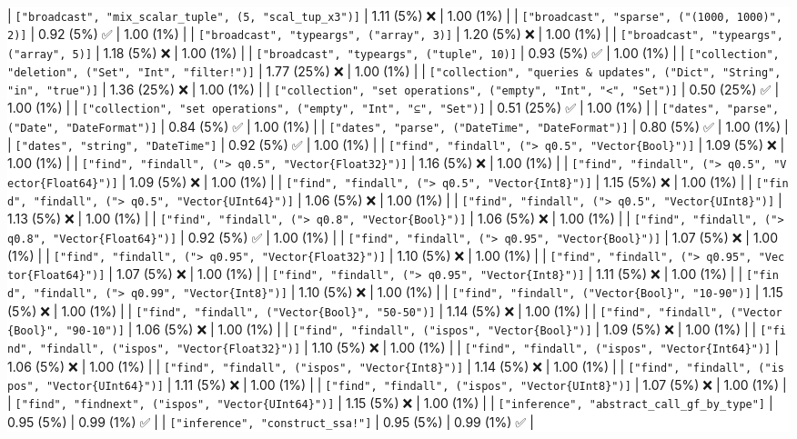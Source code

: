 | `["broadcast", "mix_scalar_tuple", (5, "scal_tup_x3")]` | 1.11 (5%) :x: | 1.00 (1%)  |
| `["broadcast", "sparse", ("(1000, 1000)", 2)]` | 0.92 (5%) :white_check_mark: | 1.00 (1%)  |
| `["broadcast", "typeargs", ("array", 3)]` | 1.20 (5%) :x: | 1.00 (1%)  |
| `["broadcast", "typeargs", ("array", 5)]` | 1.18 (5%) :x: | 1.00 (1%)  |
| `["broadcast", "typeargs", ("tuple", 10)]` | 0.93 (5%) :white_check_mark: | 1.00 (1%)  |
| `["collection", "deletion", ("Set", "Int", "filter!")]` | 1.77 (25%) :x: | 1.00 (1%)  |
| `["collection", "queries & updates", ("Dict", "String", "in", "true")]` | 1.36 (25%) :x: | 1.00 (1%)  |
| `["collection", "set operations", ("empty", "Int", "<", "Set")]` | 0.50 (25%) :white_check_mark: | 1.00 (1%)  |
| `["collection", "set operations", ("empty", "Int", "⊆", "Set")]` | 0.51 (25%) :white_check_mark: | 1.00 (1%)  |
| `["dates", "parse", ("Date", "DateFormat")]` | 0.84 (5%) :white_check_mark: | 1.00 (1%)  |
| `["dates", "parse", ("DateTime", "DateFormat")]` | 0.80 (5%) :white_check_mark: | 1.00 (1%)  |
| `["dates", "string", "DateTime"]` | 0.92 (5%) :white_check_mark: | 1.00 (1%)  |
| `["find", "findall", ("> q0.5", "Vector{Bool}")]` | 1.09 (5%) :x: | 1.00 (1%)  |
| `["find", "findall", ("> q0.5", "Vector{Float32}")]` | 1.16 (5%) :x: | 1.00 (1%)  |
| `["find", "findall", ("> q0.5", "Vector{Float64}")]` | 1.09 (5%) :x: | 1.00 (1%)  |
| `["find", "findall", ("> q0.5", "Vector{Int8}")]` | 1.15 (5%) :x: | 1.00 (1%)  |
| `["find", "findall", ("> q0.5", "Vector{UInt64}")]` | 1.06 (5%) :x: | 1.00 (1%)  |
| `["find", "findall", ("> q0.5", "Vector{UInt8}")]` | 1.13 (5%) :x: | 1.00 (1%)  |
| `["find", "findall", ("> q0.8", "Vector{Bool}")]` | 1.06 (5%) :x: | 1.00 (1%)  |
| `["find", "findall", ("> q0.8", "Vector{Float64}")]` | 0.92 (5%) :white_check_mark: | 1.00 (1%)  |
| `["find", "findall", ("> q0.95", "Vector{Bool}")]` | 1.07 (5%) :x: | 1.00 (1%)  |
| `["find", "findall", ("> q0.95", "Vector{Float32}")]` | 1.10 (5%) :x: | 1.00 (1%)  |
| `["find", "findall", ("> q0.95", "Vector{Float64}")]` | 1.07 (5%) :x: | 1.00 (1%)  |
| `["find", "findall", ("> q0.95", "Vector{Int8}")]` | 1.11 (5%) :x: | 1.00 (1%)  |
| `["find", "findall", ("> q0.99", "Vector{Int8}")]` | 1.10 (5%) :x: | 1.00 (1%)  |
| `["find", "findall", ("Vector{Bool}", "10-90")]` | 1.15 (5%) :x: | 1.00 (1%)  |
| `["find", "findall", ("Vector{Bool}", "50-50")]` | 1.14 (5%) :x: | 1.00 (1%)  |
| `["find", "findall", ("Vector{Bool}", "90-10")]` | 1.06 (5%) :x: | 1.00 (1%)  |
| `["find", "findall", ("ispos", "Vector{Bool}")]` | 1.09 (5%) :x: | 1.00 (1%)  |
| `["find", "findall", ("ispos", "Vector{Float32}")]` | 1.10 (5%) :x: | 1.00 (1%)  |
| `["find", "findall", ("ispos", "Vector{Int64}")]` | 1.06 (5%) :x: | 1.00 (1%)  |
| `["find", "findall", ("ispos", "Vector{Int8}")]` | 1.14 (5%) :x: | 1.00 (1%)  |
| `["find", "findall", ("ispos", "Vector{UInt64}")]` | 1.11 (5%) :x: | 1.00 (1%)  |
| `["find", "findall", ("ispos", "Vector{UInt8}")]` | 1.07 (5%) :x: | 1.00 (1%)  |
| `["find", "findnext", ("ispos", "Vector{UInt64}")]` | 1.15 (5%) :x: | 1.00 (1%)  |
| `["inference", "abstract_call_gf_by_type"]` | 0.95 (5%)  | 0.99 (1%) :white_check_mark: |
| `["inference", "construct_ssa!"]` | 0.95 (5%)  | 0.99 (1%) :white_check_mark: |